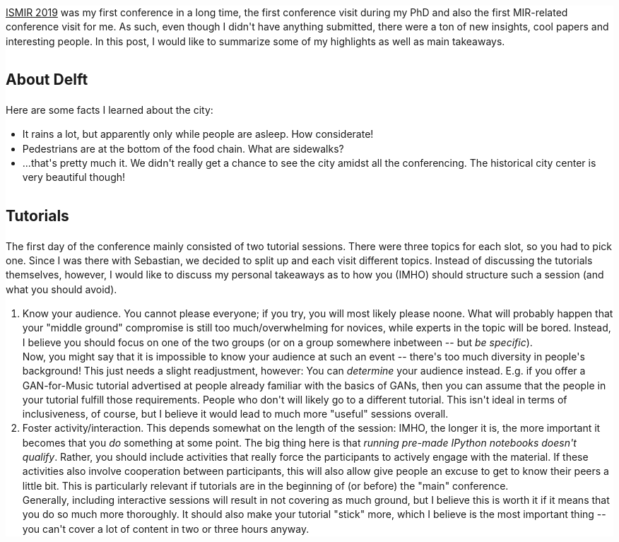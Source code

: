 [ISMIR 2019](https://ismir2019.ewi.tudelft.nl/) was my first conference in a
long time, the first conference visit
during my PhD and also the first MIR-related conference visit for me. As such,
even though I didn't have anything submitted, there were a ton of new insights,
cool papers and interesting people. In this post, I would like to summarize some
of my highlights as well as main takeaways.


## About Delft

Here are some facts I learned about the city:
- It rains a lot, but apparently only while people are asleep. How considerate!
- Pedestrians are at the bottom of the food chain. What are sidewalks?
- ...that's pretty much it. We didn't really get a chance to see the city amidst
all the conferencing. The historical city center is very beautiful though!


## Tutorials

The first day of the conference mainly consisted of two tutorial sessions. There
were three topics for each slot, so you had to pick one. Since I was there with
Sebastian, we decided to split up and each visit different topics. Instead of
discussing the tutorials themselves, however, I would like to discuss my personal
takeaways as to how you (IMHO) should structure such a session (and what you
should avoid).

1. Know your audience. You cannot please everyone; if you try, you will most
likely please noone. What will probably happen that your "middle ground" compromise
is still too much/overwhelming for novices, while experts in the topic will be
bored. Instead, I believe you should focus on one of the two groups (or on a 
group somewhere inbetween -- but _be specific_).  
Now, you might say that it is
impossible to know your audience at such an event -- there's too much diversity
in people's background! This just needs a slight readjustment, however: You can
_determine_ your audience instead. E.g. if you offer a GAN-for-Music tutorial 
advertised at people already familiar with the basics of GANs, then you can assume
that the people in your tutorial fulfill those requirements. People who don't will
likely go to a different tutorial. This isn't ideal in terms of inclusiveness, of
course, but I believe it would lead to much more "useful" sessions overall.
2. Foster activity/interaction. This depends somewhat on the length of the session:
IMHO, the longer it is, the more important it becomes that you _do_ something
at some point. The big thing here is that _running pre-made IPython notebooks
doesn't qualify_. Rather, you should include activities that really force the
participants to actively engage with the material. If these activities also
involve cooperation between participants, this will also allow give people an
excuse to get to know their peers a little bit. This is particularly relevant
if tutorials are in the beginning of (or before) the "main" conference.  
Generally,
including interactive sessions will result in not covering as much ground, but
I believe this is worth it if it means that you do so much more thoroughly. It
should also make your tutorial "stick" more, which I believe is the most important
thing -- you can't cover a lot of content in two or three hours anyway.
